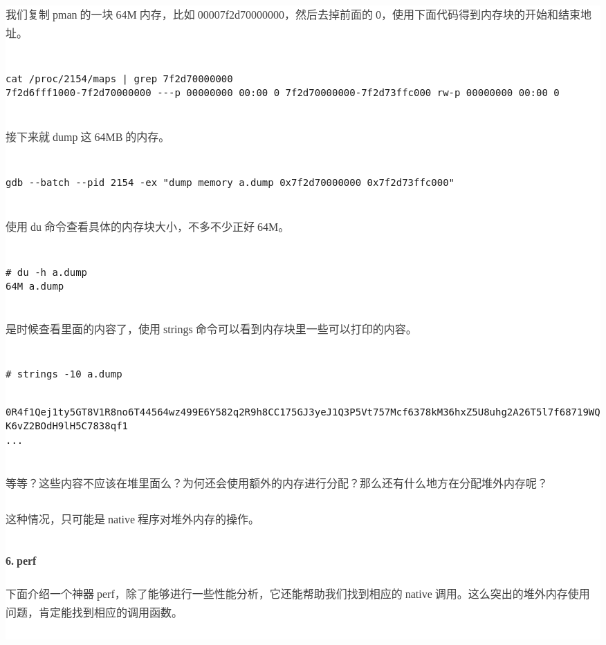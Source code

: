 <p style="line-height: 1.7;margin-bottom: 0pt;margin-top: 0pt;font-size: 11pt;color: #494949;"><span style="color: rgb(63, 63, 63); font-family: 微软雅黑, &quot;Microsoft YaHei&quot;; font-size: 16px;">我们复制 pman 的一块 64M 内存，比如 00007f2d70000000，然后去掉前面的 0，使用下面代码得到内存块的开始和结束地址。</span></p> 
<p style="line-height: 1.7;margin-bottom: 0pt;margin-top: 0pt;font-size: 11pt;color: #494949;"><span style="color: rgb(63, 63, 63); font-family: 微软雅黑, &quot;Microsoft YaHei&quot;; font-size: 16px;"><br></span></p> 
<pre>cat&nbsp;/proc/2154/maps&nbsp;|&nbsp;grep&nbsp;7f2d70000000
7f2d6fff1000-7f2d70000000&nbsp;---p&nbsp;00000000&nbsp;00:00&nbsp;0&nbsp;7f2d70000000-7f2d73ffc000&nbsp;rw-p&nbsp;00000000&nbsp;00:00&nbsp;0</pre> 
<p style="line-height: 1.7;margin-bottom: 0pt;margin-top: 0pt;font-size: 11pt;color: #494949;"><span style="color: rgb(63, 63, 63); font-family: 微软雅黑, &quot;Microsoft YaHei&quot;; font-size: 16px;"><br></span></p> 
<p style="line-height: 1.7;margin-bottom: 0pt;margin-top: 0pt;font-size: 11pt;color: #494949;"><span style="color: rgb(63, 63, 63); font-family: 微软雅黑, &quot;Microsoft YaHei&quot;; font-size: 16px;">接下来就 dump 这 64MB 的内存。</span></p> 
<p style="line-height: 1.7;margin-bottom: 0pt;margin-top: 0pt;font-size: 11pt;color: #494949;"><span style="color: rgb(63, 63, 63); font-family: 微软雅黑, &quot;Microsoft YaHei&quot;; font-size: 16px;"><br></span></p> 
<pre>gdb&nbsp;--batch&nbsp;--pid&nbsp;2154&nbsp;-ex&nbsp;"dump&nbsp;memory&nbsp;a.dump&nbsp;0x7f2d70000000&nbsp;0x7f2d73ffc000"</pre> 
<p style="line-height: 1.7;margin-bottom: 0pt;margin-top: 0pt;font-size: 11pt;color: #494949;"><span style="color: rgb(63, 63, 63); font-family: 微软雅黑, &quot;Microsoft YaHei&quot;; font-size: 16px;"><br></span></p> 
<p style="line-height: 1.7;margin-bottom: 0pt;margin-top: 0pt;font-size: 11pt;color: #494949;"><span style="color: rgb(63, 63, 63); font-family: 微软雅黑, &quot;Microsoft YaHei&quot;; font-size: 16px;">使用 du 命令查看具体的内存块大小，不多不少正好 64M。</span></p> 
<p style="line-height: 1.7;margin-bottom: 0pt;margin-top: 0pt;font-size: 11pt;color: #494949;"><span style="color: rgb(63, 63, 63); font-family: 微软雅黑, &quot;Microsoft YaHei&quot;; font-size: 16px;"><br></span></p> 
<pre>#&nbsp;du&nbsp;-h&nbsp;a.dump
64M&nbsp;a.dump</pre> 
<p style="line-height: 1.7;margin-bottom: 0pt;margin-top: 0pt;font-size: 11pt;color: #494949;"><br></p> 
<p style="line-height: 1.7;margin-bottom: 0pt;margin-top: 0pt;font-size: 11pt;color: #494949;"><span style="color: rgb(63, 63, 63); font-family: 微软雅黑, &quot;Microsoft YaHei&quot;; font-size: 16px;">是时候查看里面的内容了，使用 strings 命令可以看到内存块里一些可以打印的内容。</span></p> 
<p style="line-height: 1.7;margin-bottom: 0pt;margin-top: 0pt;font-size: 11pt;color: #494949;"><span style="color: rgb(63, 63, 63); font-family: 微软雅黑, &quot;Microsoft YaHei&quot;; font-size: 16px;"><br></span></p> 
<pre>#&nbsp;strings&nbsp;-10&nbsp;a.dump

0R4f1Qej1ty5GT8V1R8no6T44564wz499E6Y582q2R9h8CC175GJ3yeJ1Q3P5Vt757Mcf6378kM36hxZ5U8uhg2A26T5l7f68719WQK6vZ2BOdH9lH5C7838qf1
...</pre> 
<p style="line-height: 1.7;margin-bottom: 0pt;margin-top: 0pt;font-size: 11pt;color: #494949;"><br></p> 
<p style="line-height: 1.7;margin-bottom: 0pt;margin-top: 0pt;font-size: 11pt;color: #494949;"><span style="color: rgb(63, 63, 63); font-family: 微软雅黑, &quot;Microsoft YaHei&quot;; font-size: 16px;">等等？这些内容不应该在堆里面么？为何还会使用额外的内存进行分配？那么还有什么地方在分配堆外内存呢？</span></p> 
<p style="line-height: 1.7;margin-bottom: 0pt;margin-top: 0pt;font-size: 11pt;color: #494949;"><br></p> 
<p style="line-height: 1.7;margin-bottom: 0pt;margin-top: 0pt;font-size: 11pt;color: #494949;"><span style="color: rgb(63, 63, 63); font-family: 微软雅黑, &quot;Microsoft YaHei&quot;; font-size: 16px;">这种情况，只可能是 native 程序对堆外内存的操作。</span></p> 
<h2><p><span style="color: rgb(63, 63, 63); font-family: 微软雅黑, &quot;Microsoft YaHei&quot;; font-size: 16px;"><span style="font-family: 微软雅黑, &quot;Microsoft YaHei&quot;; color: rgb(63, 63, 63);">6.</span> <span style="font-family: 微软雅黑, &quot;Microsoft YaHei&quot;; color: rgb(63, 63, 63);">perf</span></span></p></h2> 
<p style="line-height: 1.7;margin-bottom: 0pt;margin-top: 0pt;font-size: 11pt;color: #494949;"><span style="color: rgb(63, 63, 63); font-family: 微软雅黑, &quot;Microsoft YaHei&quot;; font-size: 16px;">下面介绍一个神器 perf，除了能够进行一些性能分析，它还能帮助我们找到相应的 native 调用。这么突出的堆外内存使用问题，肯定能找到相应的调用函数。</span></p> 
<p style="line-height: 1.7;margin-bottom: 0pt;margin-top: 0pt;font-size: 11pt;color: #494949;"><br></p> 